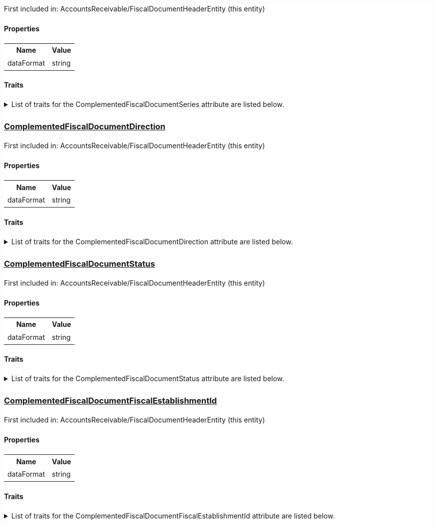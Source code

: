 First included in: AccountsReceivable/FiscalDocumentHeaderEntity (this entity)  

#### Properties

<table><tr><th>Name</th><th>Value</th></tr><tr><td>dataFormat</td><td>string</td></tr></table>

#### Traits

<details><summary>List of traits for the ComplementedFiscalDocumentSeries attribute are listed below.</summary></details>

### <a href=#ComplementedFiscalDocumentDirection name="ComplementedFiscalDocumentDirection">ComplementedFiscalDocumentDirection</a>

First included in: AccountsReceivable/FiscalDocumentHeaderEntity (this entity)  

#### Properties

<table><tr><th>Name</th><th>Value</th></tr><tr><td>dataFormat</td><td>string</td></tr></table>

#### Traits

<details><summary>List of traits for the ComplementedFiscalDocumentDirection attribute are listed below.</summary></details>

### <a href=#ComplementedFiscalDocumentStatus name="ComplementedFiscalDocumentStatus">ComplementedFiscalDocumentStatus</a>

First included in: AccountsReceivable/FiscalDocumentHeaderEntity (this entity)  

#### Properties

<table><tr><th>Name</th><th>Value</th></tr><tr><td>dataFormat</td><td>string</td></tr></table>

#### Traits

<details><summary>List of traits for the ComplementedFiscalDocumentStatus attribute are listed below.</summary></details>

### <a href=#ComplementedFiscalDocumentFiscalEstablishmentId name="ComplementedFiscalDocumentFiscalEstablishmentId">ComplementedFiscalDocumentFiscalEstablishmentId</a>

First included in: AccountsReceivable/FiscalDocumentHeaderEntity (this entity)  

#### Properties

<table><tr><th>Name</th><th>Value</th></tr><tr><td>dataFormat</td><td>string</td></tr></table>

#### Traits

<details><summary>List of traits for the ComplementedFiscalDocumentFiscalEstablishmentId attribute are listed below.</summary></details>
